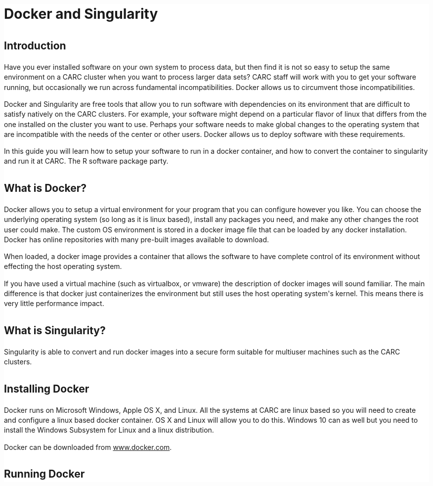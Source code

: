 # Docker and Singularity

## Introduction

Have you ever installed software on your own system to process data, but then find it is not so easy to setup the same environment on a CARC cluster when you want to process larger data sets? CARC staff will work with you to get your software running, but occasionally we run across fundamental incompatibilities. Docker allows us to circumvent those incompatibilities.

Docker and Singularity are free tools that allow you to run software with dependencies on its environment that are difficult to satisfy natively on the CARC clusters. For example, your software might depend on a particular flavor of linux that differs from the one installed on the cluster you want to use. Perhaps your software needs to make global changes to the operating system that are incompatible with the needs of the center or other users. Docker allows us to deploy software with these requirements.

In this guide you will learn how to setup your software to run in a docker container, and how to convert the container to singularity and run it at CARC. The R software package party.


## What is Docker?

Docker allows you to setup a virtual environment for your program that you can configure however you like. You can choose the underlying operating system (so long as it is linux based), install any packages you need, and make any other changes the root user could make. The custom OS environment is stored in a docker image file that can be loaded by any docker installation. Docker has online repositories with many pre-built images available to download.

When loaded, a docker image provides a container that allows the software to have complete control of its environment without effecting the host operating system.

If you have used a virtual machine (such as virtualbox, or vmware) the description of docker images will sound familiar. The main difference is that docker just containerizes the environment but still uses the host operating system's kernel. This means there is very little performance impact.

## What is Singularity?

Singularity is able to convert and run docker images into a secure form suitable for multiuser machines such as the CARC clusters.

## Installing Docker

Docker runs on Microsoft Windows, Apple OS X, and Linux. All the systems at CARC are linux based so you will need to create and configure a linux based docker container. OS X and Linux will allow you to do this. Windows 10 can as well but you need to install the Windows Subsystem for Linux and a linux distribution.

Docker can be downloaded from www.docker.com.

## Running Docker
